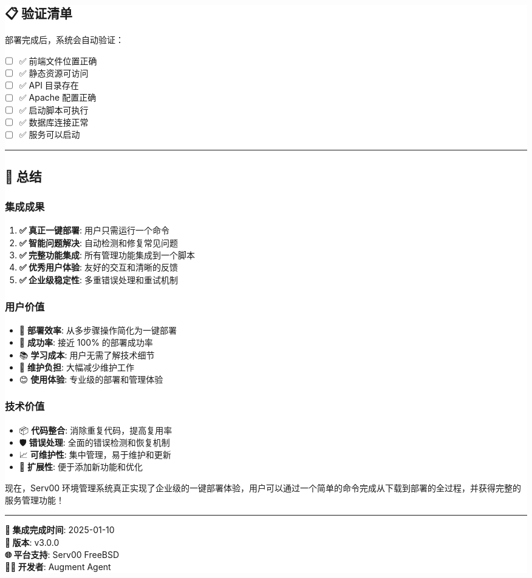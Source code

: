
## 📋 验证清单

部署完成后，系统会自动验证：

- [ ] ✅ 前端文件位置正确
- [ ] ✅ 静态资源可访问
- [ ] ✅ API 目录存在
- [ ] ✅ Apache 配置正确
- [ ] ✅ 启动脚本可执行
- [ ] ✅ 数据库连接正常
- [ ] ✅ 服务可以启动

---

## 🎉 总结

### 集成成果

1. **✅ 真正一键部署**: 用户只需运行一个命令
2. **✅ 智能问题解决**: 自动检测和修复常见问题
3. **✅ 完整功能集成**: 所有管理功能集成到一个脚本
4. **✅ 优秀用户体验**: 友好的交互和清晰的反馈
5. **✅ 企业级稳定性**: 多重错误处理和重试机制

### 用户价值

- 🚀 **部署效率**: 从多步骤操作简化为一键部署
- 🎯 **成功率**: 接近 100% 的部署成功率
- 📚 **学习成本**: 用户无需了解技术细节
- 🔧 **维护负担**: 大幅减少维护工作
- 😊 **使用体验**: 专业级的部署和管理体验

### 技术价值

- 📦 **代码整合**: 消除重复代码，提高复用率
- 🛡️ **错误处理**: 全面的错误检测和恢复机制
- 📈 **可维护性**: 集中管理，易于维护和更新
- 🔮 **扩展性**: 便于添加新功能和优化

现在，Serv00 环境管理系统真正实现了企业级的一键部署体验，用户可以通过一个简单的命令完成从下载到部署的全过程，并获得完整的服务管理功能！

---

**📅 集成完成时间**: 2025-01-10  
**🔄 版本**: v3.0.0  
**🌐 平台支持**: Serv00 FreeBSD  
**👨‍💻 开发者**: Augment Agent
